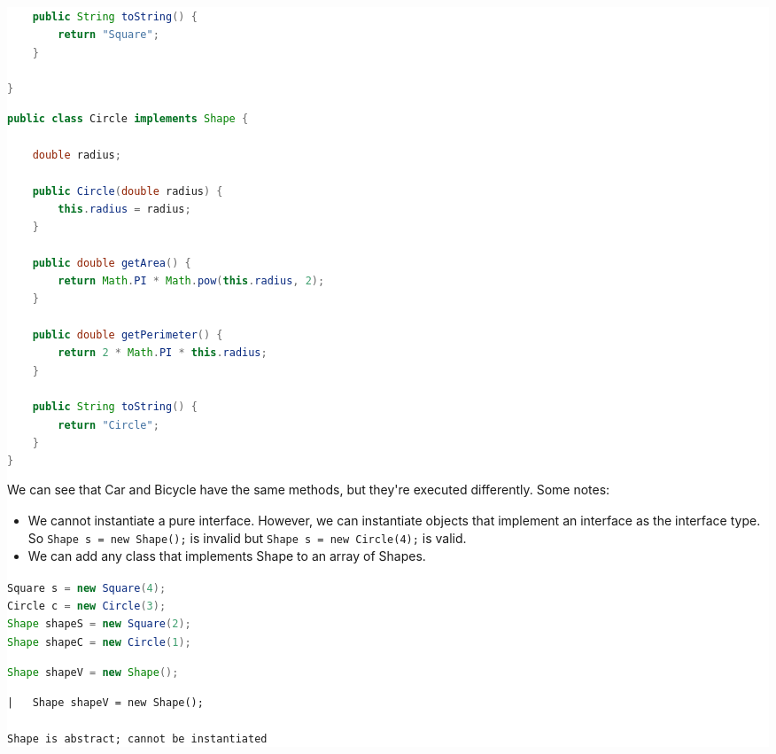 ```Java
    public String toString() {
        return "Square";
    }
    
}
```


```Java
public class Circle implements Shape {
    
    double radius;
    
    public Circle(double radius) {
        this.radius = radius;
    }
    
    public double getArea() {
        return Math.PI * Math.pow(this.radius, 2);
    }
    
    public double getPerimeter() {
        return 2 * Math.PI * this.radius;
    }
    
    public String toString() {
        return "Circle";
    }
}
```

We can see that Car and Bicycle have the same methods, but they're executed differently. 
Some notes:
- We cannot instantiate a pure interface. However, we can instantiate objects that implement an interface as the interface type. So `Shape s = new Shape();` is invalid but `Shape s = new Circle(4);` is valid.
- We can add any class that implements Shape to an array of Shapes. 


```Java
Square s = new Square(4);
Circle c = new Circle(3);
Shape shapeS = new Square(2);
Shape shapeC = new Circle(1);
```


```Java
Shape shapeV = new Shape();
```


    |   Shape shapeV = new Shape();

    Shape is abstract; cannot be instantiated
